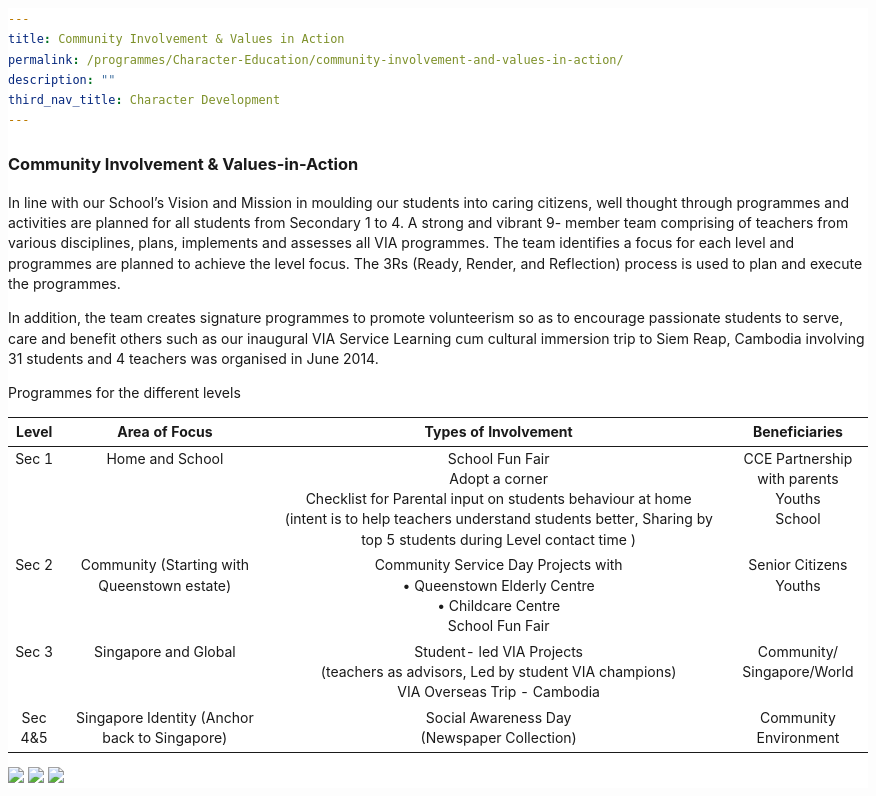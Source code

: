 ```yaml
---
title: Community Involvement & Values in Action
permalink: /programmes/Character-Education/community-involvement-and-values-in-action/
description: ""
third_nav_title: Character Development
---
```


### Community Involvement & Values-in-Action

In line with our School’s Vision and Mission in moulding our students into caring citizens, well thought through programmes and activities are planned for all students from Secondary 1 to 4. A strong and vibrant 9- member team comprising of teachers from various disciplines, plans, implements and assesses all VIA programmes. The team identifies a focus for each level and programmes are planned to achieve the level focus. The 3Rs (Ready, Render, and Reflection) process is used to plan and execute the programmes.

In addition, the team creates signature programmes to promote volunteerism so as to encourage passionate students to serve, care and benefit others such as our inaugural VIA Service Learning cum cultural immersion trip to Siem Reap, Cambodia involving 31 students and 4 teachers was organised in June 2014.

Programmes for the different levels

| Level     	| Area of Focus 	| Types of Involvement 	| Beneficiaries 	|
|:---:	|:---:	|:---:	|:---:	|
| Sec 1 	| Home and School 	| School Fun Fair<br>Adopt a corner<br>Checklist for Parental input on students behaviour at home<br>(intent is to help teachers understand students better, Sharing by top 5 students during Level contact time ) 	| CCE Partnership with parents<br>Youths<br>School  	|
| Sec 2 	| Community (Starting with Queenstown estate) 	| Community Service Day Projects with<br>• Queenstown Elderly Centre<br>• Childcare Centre<br>School Fun Fair  	| Senior Citizens<br>Youths 	|
| Sec 3   	| Singapore and Global 	| Student- led VIA Projects  <br>(teachers as advisors, Led by student VIA  champions)<br>VIA Overseas Trip - Cambodia 	| Community/ Singapore/World 	|
| Sec 4&5  	| Singapore Identity (Anchor back to Singapore) 	| Social Awareness Day <br>(Newspaper Collection) 	| Community<br>Environment 	|

<img src="/images/cce3.png" style="width:60%">

<img src="/images/cce4.png" style="width:60%">

<img src="/images/cce5.png" style="width:60%">